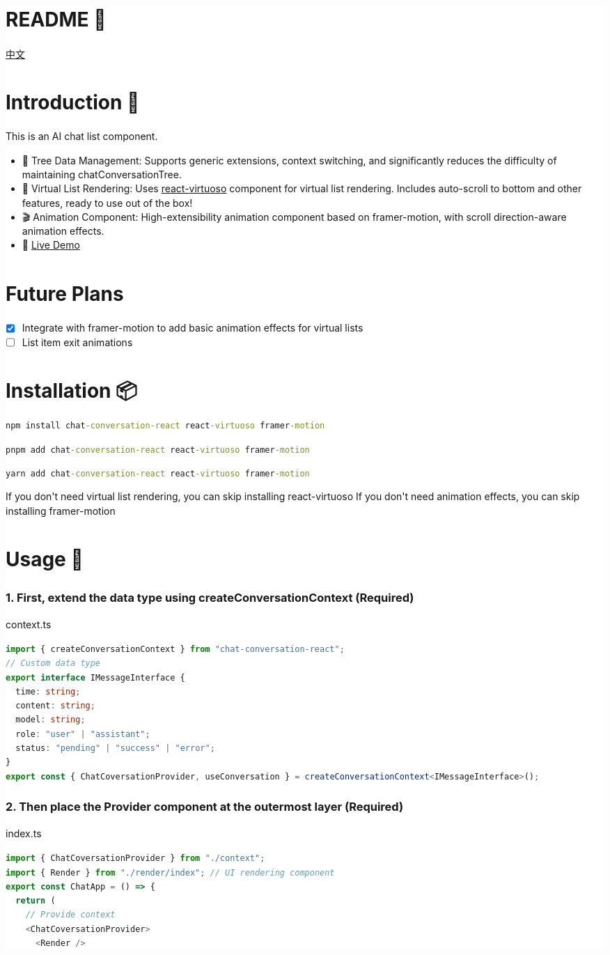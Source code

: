 # README 📖
[中文](./README.md)

# Introduction 🚀
This is an AI chat list component.
- 🌳 Tree Data Management: Supports generic extensions, context switching, and significantly reduces the difficulty of maintaining chatConversationTree.
- 📜 Virtual List Rendering: Uses [react-virtuoso](virtuoso.dev) component for virtual list rendering. Includes auto-scroll to bottom and other features, ready to use out of the box!
- 🎬 Animation Component: High-extensibility animation component based on framer-motion, with scroll direction-aware animation effects.
- 🔗 [Live Demo](https://ferretangel.github.io/chat-conversation/)

# Future Plans
- [x] Integrate with framer-motion to add basic animation effects for virtual lists
- [ ] List item exit animations

# Installation 📦
```cmd
npm install chat-conversation-react react-virtuoso framer-motion
```
```cmd
pnpm add chat-conversation-react react-virtuoso framer-motion
```
```cmd
yarn add chat-conversation-react react-virtuoso framer-motion
```
If you don't need virtual list rendering, you can skip installing react-virtuoso
If you don't need animation effects, you can skip installing framer-motion

# Usage 📖
### 1. First, extend the data type using createConversationContext (Required)
context.ts
```ts 
import { createConversationContext } from "chat-conversation-react";
// Custom data type
export interface IMessageInterface {
  time: string;
  content: string;
  model: string;
  role: "user" | "assistant";
  status: "pending" | "success" | "error";
}
export const { ChatCoversationProvider, useConversation } = createConversationContext<IMessageInterface>();
```
### 2. Then place the Provider component at the outermost layer (Required)
index.ts
```ts
import { ChatCoversationProvider } from "./context";
import { Render } from "./render/index"; // UI rendering component
export const ChatApp = () => {
  return (
    // Provide context
    <ChatCoversationProvider> 
      <Render />
```